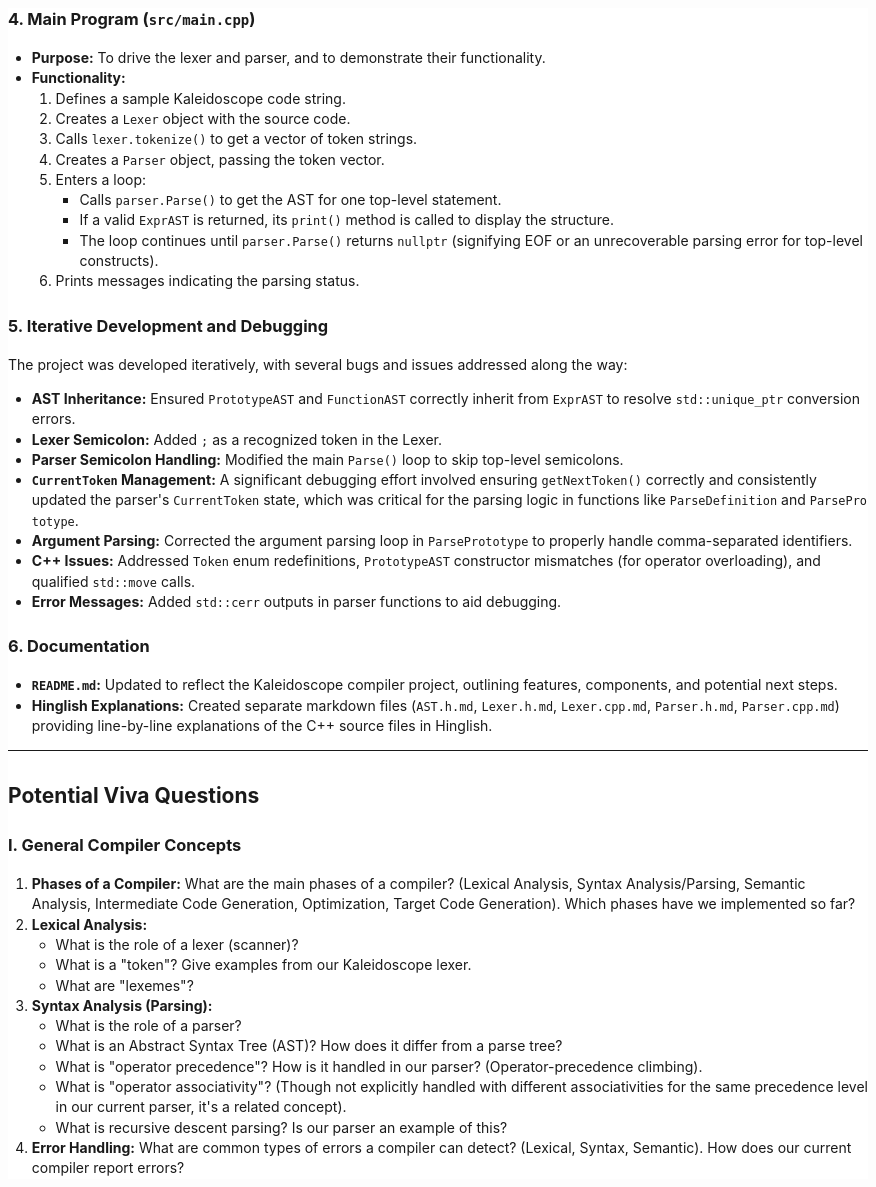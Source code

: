 ### 4. Main Program (`src/main.cpp`)

- **Purpose:** To drive the lexer and parser, and to demonstrate their functionality.
- **Functionality:**
  1.  Defines a sample Kaleidoscope code string.
  2.  Creates a `Lexer` object with the source code.
  3.  Calls `lexer.tokenize()` to get a vector of token strings.
  4.  Creates a `Parser` object, passing the token vector.
  5.  Enters a loop:
      - Calls `parser.Parse()` to get the AST for one top-level statement.
      - If a valid `ExprAST` is returned, its `print()` method is called to display the structure.
      - The loop continues until `parser.Parse()` returns `nullptr` (signifying EOF or an unrecoverable parsing error for top-level constructs).
  6.  Prints messages indicating the parsing status.

### 5. Iterative Development and Debugging

The project was developed iteratively, with several bugs and issues addressed along the way:

- **AST Inheritance:** Ensured `PrototypeAST` and `FunctionAST` correctly inherit from `ExprAST` to resolve `std::unique_ptr` conversion errors.
- **Lexer Semicolon:** Added `;` as a recognized token in the Lexer.
- **Parser Semicolon Handling:** Modified the main `Parse()` loop to skip top-level semicolons.
- **`CurrentToken` Management:** A significant debugging effort involved ensuring `getNextToken()` correctly and consistently updated the parser's `CurrentToken` state, which was critical for the parsing logic in functions like `ParseDefinition` and `ParsePrototype`.
- **Argument Parsing:** Corrected the argument parsing loop in `ParsePrototype` to properly handle comma-separated identifiers.
- **C++ Issues:** Addressed `Token` enum redefinitions, `PrototypeAST` constructor mismatches (for operator overloading), and qualified `std::move` calls.
- **Error Messages:** Added `std::cerr` outputs in parser functions to aid debugging.

### 6. Documentation

- **`README.md`:** Updated to reflect the Kaleidoscope compiler project, outlining features, components, and potential next steps.
- **Hinglish Explanations:** Created separate markdown files (`AST.h.md`, `Lexer.h.md`, `Lexer.cpp.md`, `Parser.h.md`, `Parser.cpp.md`) providing line-by-line explanations of the C++ source files in Hinglish.

---

## Potential Viva Questions

### I. General Compiler Concepts

1.  **Phases of a Compiler:** What are the main phases of a compiler? (Lexical Analysis, Syntax Analysis/Parsing, Semantic Analysis, Intermediate Code Generation, Optimization, Target Code Generation). Which phases have we implemented so far?
2.  **Lexical Analysis:**
    - What is the role of a lexer (scanner)?
    - What is a "token"? Give examples from our Kaleidoscope lexer.
    - What are "lexemes"?
3.  **Syntax Analysis (Parsing):**
    - What is the role of a parser?
    - What is an Abstract Syntax Tree (AST)? How does it differ from a parse tree?
    - What is "operator precedence"? How is it handled in our parser? (Operator-precedence climbing).
    - What is "operator associativity"? (Though not explicitly handled with different associativities for the same precedence level in our current parser, it's a related concept).
    - What is recursive descent parsing? Is our parser an example of this?
4.  **Error Handling:** What are common types of errors a compiler can detect? (Lexical, Syntax, Semantic). How does our current compiler report errors?
